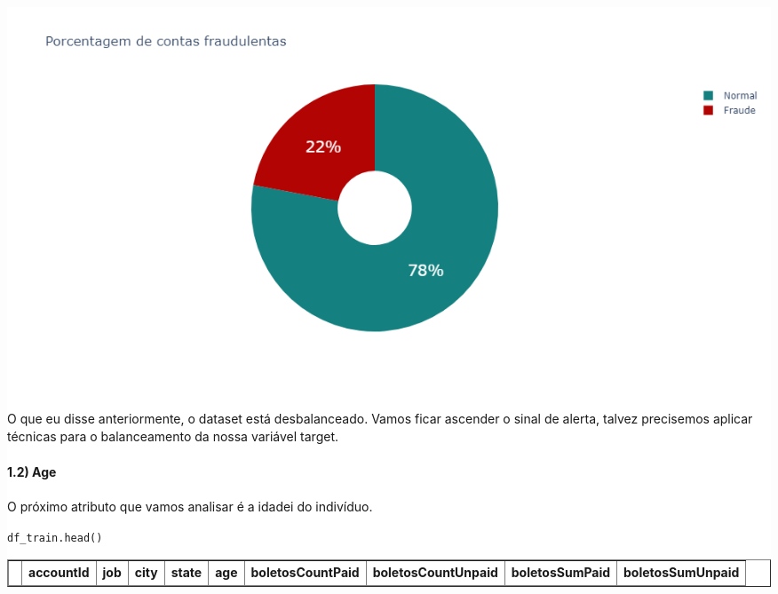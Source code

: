 
    
![png](assets/output_16_0.png)
    


O que eu disse anteriormente, o dataset está desbalanceado. Vamos ficar ascender o sinal de alerta, talvez precisemos aplicar técnicas para o balanceamento da nossa variável target.

**<h4 id="att_birth">1.2) Age</h4>**

O próximo atributo que vamos analisar é a idadei do indivíduo.


```python
df_train.head()
```




<div>
<style scoped>
    .dataframe tbody tr th:only-of-type {
        vertical-align: middle;
    }

    .dataframe tbody tr th {
        vertical-align: top;
    }

    .dataframe thead th {
        text-align: right;
    }
</style>
<table border="1" class="dataframe">
  <thead>
    <tr style="text-align: right;">
      <th></th>
      <th>accountId</th>
      <th>job</th>
      <th>city</th>
      <th>state</th>
      <th>age</th>
      <th>boletosCountPaid</th>
      <th>boletosCountUnpaid</th>
      <th>boletosSumPaid</th>
      <th>boletosSumUnpaid</th>